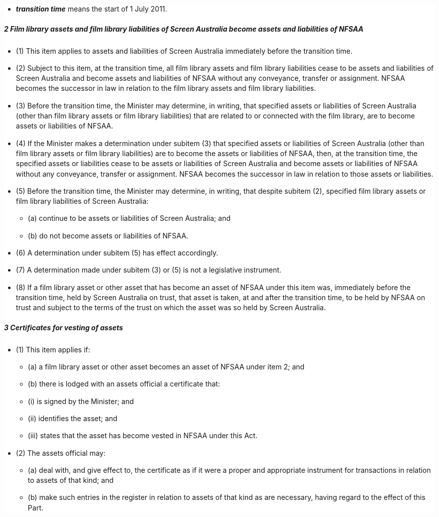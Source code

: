   * **_transition time_** means the start of 1 July 2011.

##### 2  Film library assets and film library liabilities of Screen Australia become assets and liabilities of NFSAA

  * (1) This item applies to assets and liabilities of Screen Australia immediately before the transition time.

  * (2) Subject to this item, at the transition time, all film library assets and film library liabilities cease to be assets and liabilities of Screen Australia and become assets and liabilities of NFSAA without any conveyance, transfer or assignment. NFSAA becomes the successor in law in relation to the film library assets and film library liabilities.

  * (3) Before the transition time, the Minister may determine, in writing, that specified assets or liabilities of Screen Australia (other than film library assets or film library liabilities) that are related to or connected with the film library, are to become assets or liabilities of NFSAA.

  * (4) If the Minister makes a determination under subitem (3) that specified assets or liabilities of Screen Australia (other than film library assets or film library liabilities) are to become the assets or liabilities of NFSAA, then, at the transition time, the specified assets or liabilities cease to be assets or liabilities of Screen Australia and become assets or liabilities of NFSAA without any conveyance, transfer or assignment. NFSAA becomes the successor in law in relation to those assets or liabilities.

  * (5) Before the transition time, the Minister may determine, in writing, that despite subitem (2), specified film library assets or film library liabilities of Screen Australia:

     * (a) continue to be assets or liabilities of Screen Australia; and

     * (b) do not become assets or liabilities of NFSAA.

  * (6) A determination under subitem (5) has effect accordingly.

  * (7) A determination made under subitem (3) or (5) is not a legislative instrument.

  * (8) If a film library asset or other asset that has become an asset of NFSAA under this item was, immediately before the transition time, held by Screen Australia on trust, that asset is taken, at and after the transition time, to be held by NFSAA on trust and subject to the terms of the trust on which the asset was so held by Screen Australia.

##### 3  Certificates for vesting of assets

  * (1) This item applies if:

     * (a) a film library asset or other asset becomes an asset of NFSAA under item 2; and

     * (b) there is lodged with an assets official a certificate that:

      * (i) is signed by the Minister; and

      * (ii) identifies the asset; and

      * (iii) states that the asset has become vested in NFSAA under this Act.

  * (2) The assets official may:

     * (a) deal with, and give effect to, the certificate as if it were a proper and appropriate instrument for transactions in relation to assets of that kind; and

     * (b) make such entries in the register in relation to assets of that kind as are necessary, having regard to the effect of this Part.
